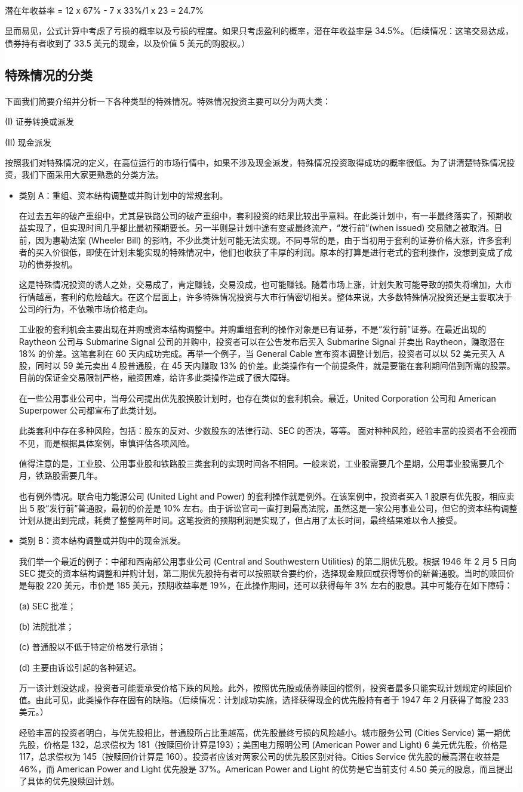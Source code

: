 潜在年收益率 = 12 x 67% - 7 x 33%/1 x 23 = 24.7%

显而易见，公式计算中考虑了亏损的概率以及亏损的程度。如果只考虑盈利的概率，潜在年收益率是 34.5%。（后续情况：这笔交易达成，债券持有者收到了 33.5 美元的现金，以及价值 5 美元的购股权。）

## 特殊情况的分类


下面我们简要介绍并分析一下各种类型的特殊情况。特殊情况投资主要可以分为两大类：

(I) 证券转换或派发

(II) 现金派发

按照我们对特殊情况的定义，在高位运行的市场行情中，如果不涉及现金派发，特殊情况投资取得成功的概率很低。为了讲清楚特殊情况投资，我们下面采用大家更熟悉的分类方法。


- 类别 A：重组、资本结构调整或并购计划中的常规套利。

  在过去五年的破产重组中，尤其是铁路公司的破产重组中，套利投资的结果比较出乎意料。在此类计划中，有一半最终落实了，预期收益实现了，但实现时间几乎都比最初预期要长。另一半则是计划中途有变或最终流产，“发行前”(when issued) 交易随之被取消。目前，因为惠勒法案 (Wheeler Bill) 的影响，不少此类计划可能无法实现。不同寻常的是，由于当初用于套利的证券价格大涨，许多套利者的买入价很低，即使在计划未能实现的特殊情况中，他们也收获了丰厚的利润。原本的打算是进行老式的套利操作，没想到变成了成功的债券投机。

  这是特殊情况投资的诱人之处，交易成了，肯定赚钱，交易没成，也可能赚钱。随着市场上涨，计划失败可能导致的损失将增加，大市行情越高，套利的危险越大。在这个层面上，许多特殊情况投资与大市行情密切相关。整体来说，大多数特殊情况投资还是主要取决于公司的行为，不依赖市场价格走向。

  工业股的套利机会主要出现在并购或资本结构调整中。并购重组套利的操作对象是已有证券，不是“发行前”证券。在最近出现的 Raytheon 公司与 Submarine Signal 公司的并购中，投资者可以在公告发布后买入 Submarine Signal 并卖出 Raytheon，赚取潜在 18% 的价差。这笔套利在 60 天内成功完成。再举一个例子，当 General Cable 宣布资本调整计划后，投资者可以以 52 美元买入 A 股，同时以 59 美元卖出 4 股普通股，在 45 天内赚取 13% 的价差。此类操作有一个前提条件，就是要能在套利期间借到所需的股票。目前的保证金交易限制严格，融资困难，给许多此类操作造成了很大障碍。

  在一些公用事业公司中，当母公司提出优先股换股计划时，也存在类似的套利机会。最近，United Corporation 公司和 American Superpower 公司都宣布了此类计划。

  此类套利中存在多种风险，包括：股东的反对、少数股东的法律行动、SEC 的否决，等等。 面对种种风险，经验丰富的投资者不会视而不见，而是根据具体案例，审慎评估各项风险。

  值得注意的是，工业股、公用事业股和铁路股三类套利的实现时间各不相同。一般来说，工业股需要几个星期，公用事业股需要几个月，铁路股需要几年。

  也有例外情况。联合电力能源公司 (United Light and Power) 的套利操作就是例外。在该案例中，投资者买入 1 股原有优先股，相应卖出 5 股“发行前”普通股，最初的价差是 10% 左右。由于诉讼官司一直打到最高法院，虽然这是一家公用事业公司，但它的资本结构调整计划从提出到完成，耗费了整整两年时间。这笔投资的预期利润是实现了，但占用了太长时间，最终结果难以令人接受。

- 类别 B：资本结构调整或并购中的现金派发。

  我们举一个最近的例子：中部和西南部公用事业公司 (Central and Southwestern Utilities) 的第二期优先股。根据 1946 年 2 月 5 日向 SEC 提交的资本结构调整和并购计划，第二期优先股持有者可以按照联合要约价，选择现金赎回或获得等价的新普通股。当时的赎回价是每股 220 美元，市价是 185 美元，预期收益率是 19%，在此操作期间，还可以获得每年 3% 左右的股息。其中可能存在如下障碍：

  (a) SEC 批准；

  (b) 法院批准；

  (c) 普通股以不低于特定价格发行承销；

  (d) 主要由诉讼引起的各种延迟。

  万一该计划没达成，投资者可能要承受价格下跌的风险。此外，按照优先股或债券赎回的惯例，投资者最多只能实现计划规定的赎回价值。由此可见，此类操作存在固有的缺陷。（后续情况：计划成功实施，选择获得现金的优先股持有者于 1947 年 2 月获得了每股 233 美元。）

  经验丰富的投资者明白，与优先股相比，普通股所占比重越高，优先股最终亏损的风险越小。城市服务公司 (Cities Service) 第一期优先股，价格是 132，总求偿权为 181（按赎回价计算是193）；美国电力照明公司 (American Power and Light) 6 美元优先股，价格是 117，总求偿权为 145（按赎回价计算是 160）。投资者应该对两家公司的优先股区别对待。Cities Service 优先股的最高潜在收益是 46%，而 American Power and Light 优先股是 37%。American Power and Light 的优势是它当前支付 4.50 美元的股息，而且提出了具体的优先股赎回计划。
